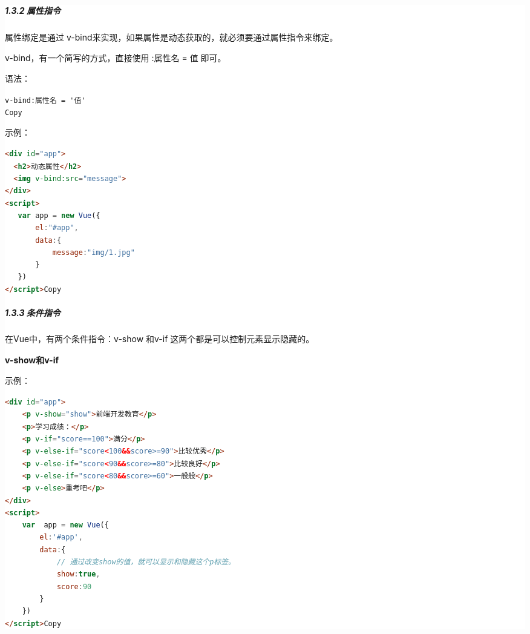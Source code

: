 ##### 1.3.2 属性指令

属性绑定是通过 v-bind来实现，如果属性是动态获取的，就必须要通过属性指令来绑定。

v-bind，有一个简写的方式，直接使用 :属性名 = 值 即可。

语法：

```
v-bind:属性名 = '值'
Copy
```

示例：

```html
<div id="app">
  <h2>动态属性</h2>
  <img v-bind:src="message">
</div>
<script>
   var app = new Vue({
       el:"#app",
       data:{
           message:"img/1.jpg"
       }
   })
</script>Copy
```

##### 1.3.3 条件指令

在Vue中，有两个条件指令：v-show 和v-if 这两个都是可以控制元素显示隐藏的。

**v-show和v-if**

示例：

```html
<div id="app">
    <p v-show="show">前端开发教育</p>
    <p>学习成绩：</p>
    <p v-if="score==100">满分</p>
    <p v-else-if="score<100&&score>=90">比较优秀</p>
    <p v-else-if="score<90&&score>=80">比较良好</p>
    <p v-else-if="score<80&&score>=60">一般般</p>
    <p v-else>重考吧</p>
</div>
<script>
    var  app = new Vue({
        el:'#app',
        data:{
            // 通过改变show的值，就可以显示和隐藏这个p标签。
            show:true,
            score:90
        }
    })
</script>Copy
```
